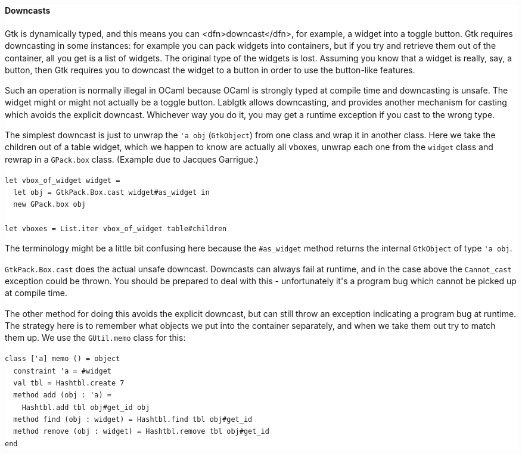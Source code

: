 #### Downcasts

Gtk is dynamically typed, and this means you can
\<dfn\>downcast\</dfn\>, for example, a widget into a toggle button. Gtk
requires downcasting in some instances: for example you can pack widgets
into containers, but if you try and retrieve them out of the container,
all you get is a list of widgets. The original type of the widgets is
lost. Assuming you know that a widget is really, say, a button, then Gtk
requires you to downcast the widget to a button in order to use the
button-like features.

Such an operation is normally illegal in OCaml because OCaml is strongly
typed at compile time and downcasting is unsafe. The widget might or
might not actually be a toggle button. Lablgtk allows downcasting, and
provides another mechanism for casting which avoids the explicit
downcast. Whichever way you do it, you may get a runtime exception if
you cast to the wrong type.

The simplest downcast is just to unwrap the `'a obj` (`GtkObject`) from
one class and wrap it in another class. Here we take the children out of
a table widget, which we happen to know are actually all vboxes, unwrap
each one from the `widget` class and rewrap in a `GPack.box` class.
(Example due to Jacques Garrigue.)

~~~~ {ml:content="ocaml noeval"}
let vbox_of_widget widget =
  let obj = GtkPack.Box.cast widget#as_widget in
  new GPack.box obj

let vboxes = List.iter vbox_of_widget table#children
~~~~

The terminology might be a little bit confusing here because the
`#as_widget` method returns the internal `GtkObject` of type `'a obj`.

`GtkPack.Box.cast` does the actual unsafe downcast. Downcasts can always
fail at runtime, and in the case above the `Cannot_cast` exception could
be thrown. You should be prepared to deal with this - unfortunately it's
a program bug which cannot be picked up at compile time.

The other method for doing this avoids the explicit downcast, but can
still throw an exception indicating a program bug at runtime. The
strategy here is to remember what objects we put into the container
separately, and when we take them out try to match them up. We use the
`GUtil.memo` class for this:

~~~~ {ml:content="ocaml noeval"}
class ['a] memo () = object
  constraint 'a = #widget
  val tbl = Hashtbl.create 7
  method add (obj : 'a) =
    Hashtbl.add tbl obj#get_id obj
  method find (obj : widget) = Hashtbl.find tbl obj#get_id
  method remove (obj : widget) = Hashtbl.remove tbl obj#get_id
end
~~~~
